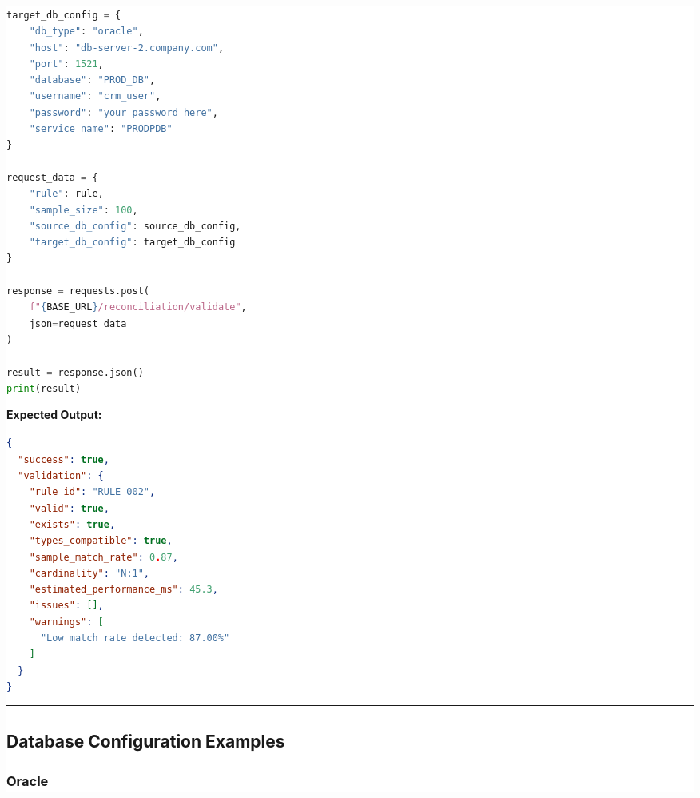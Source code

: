 ```python
target_db_config = {
    "db_type": "oracle",
    "host": "db-server-2.company.com",
    "port": 1521,
    "database": "PROD_DB",
    "username": "crm_user",
    "password": "your_password_here",
    "service_name": "PRODPDB"
}

request_data = {
    "rule": rule,
    "sample_size": 100,
    "source_db_config": source_db_config,
    "target_db_config": target_db_config
}

response = requests.post(
    f"{BASE_URL}/reconciliation/validate",
    json=request_data
)

result = response.json()
print(result)
```

**Expected Output:**

```json
{
  "success": true,
  "validation": {
    "rule_id": "RULE_002",
    "valid": true,
    "exists": true,
    "types_compatible": true,
    "sample_match_rate": 0.87,
    "cardinality": "N:1",
    "estimated_performance_ms": 45.3,
    "issues": [],
    "warnings": [
      "Low match rate detected: 87.00%"
    ]
  }
}
```

---

## Database Configuration Examples

### Oracle
